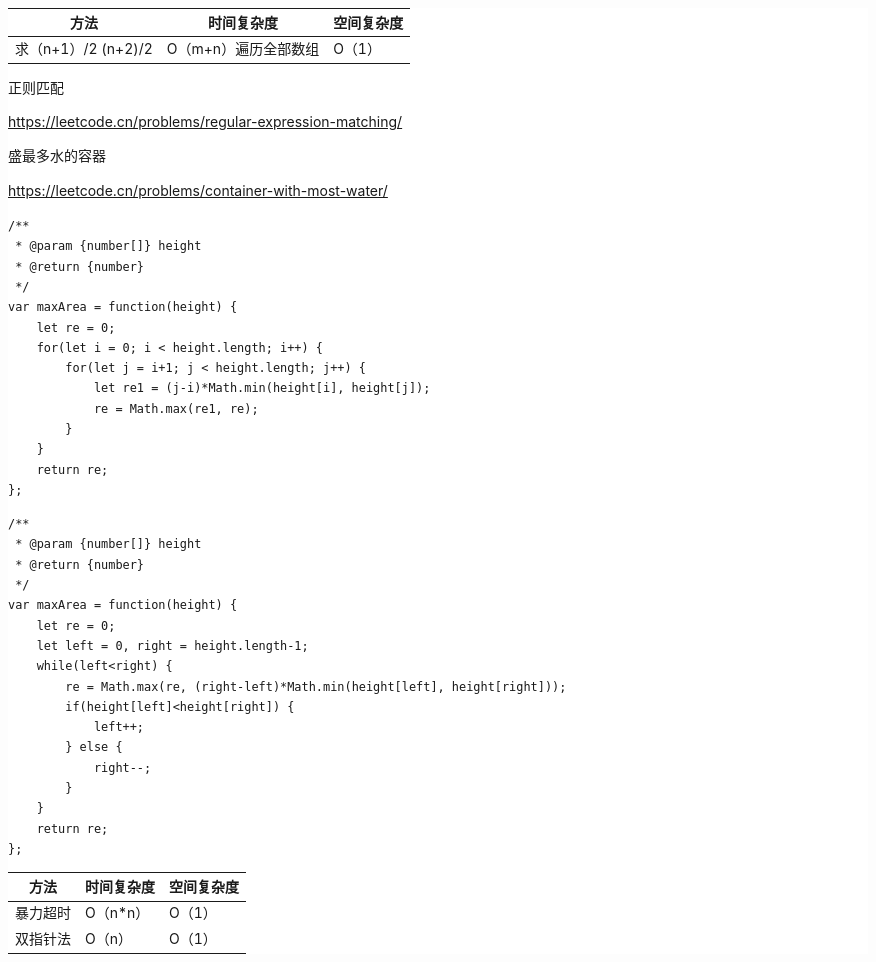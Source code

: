 | 方法               | 时间复杂度        | 空间复杂度 |
| ---------------- | ------------ | ----- |
| 求（n+1）/2 (n+2)/2 | O（m+n）遍历全部数组 | O（1）  |

正则匹配

<https://leetcode.cn/problems/regular-expression-matching/>

盛最多水的容器

<https://leetcode.cn/problems/container-with-most-water/>

```
/**
 * @param {number[]} height
 * @return {number}
 */
var maxArea = function(height) {
    let re = 0;
    for(let i = 0; i < height.length; i++) {
        for(let j = i+1; j < height.length; j++) {
            let re1 = (j-i)*Math.min(height[i], height[j]);
            re = Math.max(re1, re);
        }
    }
    return re;
};
```

```
/**
 * @param {number[]} height
 * @return {number}
 */
var maxArea = function(height) {
    let re = 0;
    let left = 0, right = height.length-1;
    while(left<right) {
        re = Math.max(re, (right-left)*Math.min(height[left], height[right]));
        if(height[left]<height[right]) {
            left++;
        } else {
            right--;
        }
    }
    return re;
};
```

| 方法   | 时间复杂度   | 空间复杂度 |
| ---- | ------- | ----- |
| 暴力超时 | O（n*n） | O（1）  |
| 双指针法 | O（n）    | O（1）  |
